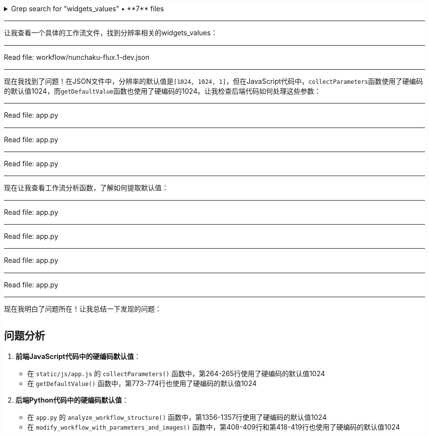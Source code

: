 
<details><summary>Grep search for "widgets_values" • **7** files</summary></details>

---

让我查看一个具体的工作流文件，找到分辨率相关的widgets_values：


---

Read file: workflow/nunchaku-flux.1-dev.json

---

现在我找到了问题！在JSON文件中，分辨率的默认值是`[1024, 1024, 1]`，但在JavaScript代码中，`collectParameters`函数使用了硬编码的默认值1024，而`getDefaultValue`函数也使用了硬编码的1024。让我检查后端代码如何处理这些参数：


---

Read file: app.py

---

Read file: app.py

---

Read file: app.py

---

现在让我查看工作流分析函数，了解如何提取默认值：


---

Read file: app.py

---

Read file: app.py

---

Read file: app.py

---

Read file: app.py

---

现在我明白了问题所在！让我总结一下发现的问题：

## 问题分析

1. **前端JavaScript代码中的硬编码默认值**：
   - 在 `static/js/app.js` 的 `collectParameters()` 函数中，第264-265行使用了硬编码的默认值1024
   - 在 `getDefaultValue()` 函数中，第773-774行也使用了硬编码的默认值1024

2. **后端Python代码中的硬编码默认值**：
   - 在 `app.py` 的 `analyze_workflow_structure()` 函数中，第1356-1357行使用了硬编码的默认值1024
   - 在 `modify_workflow_with_parameters_and_images()` 函数中，第408-409行和第418-419行也使用了硬编码的默认值1024
